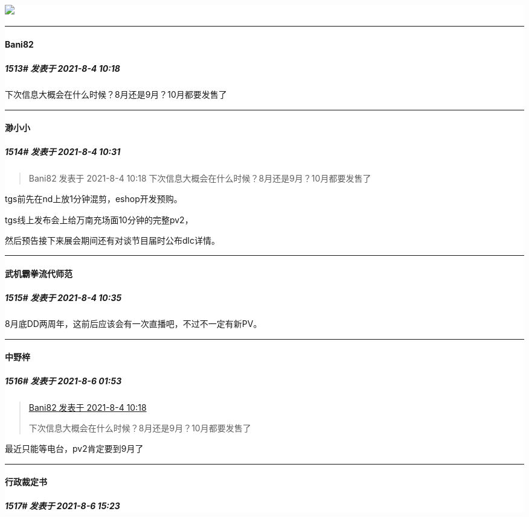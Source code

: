 
<img src="https://img.saraba1st.com/forum/202107/27/192703cmppa6ppkmmlmm22.png" referrerpolicy="no-referrer">


                                                 

*****

####  Bani82  
##### 1513#       发表于 2021-8-4 10:18


下次信息大概会在什么时候？8月还是9月？10月都要发售了


*****

####  渺小小  
##### 1514#       发表于 2021-8-4 10:31


<blockquote>Bani82 发表于 2021-8-4 10:18
下次信息大概会在什么时候？8月还是9月？10月都要发售了</blockquote>
tgs前先在nd上放1分钟混剪，eshop开发预购。

tgs线上发布会上给万南充场面10分钟的完整pv2，

然后预告接下来展会期间还有对谈节目届时公布dlc详情。


*****

####  武机霸拳流代师范  
##### 1515#       发表于 2021-8-4 10:35


8月底DD两周年，这前后应该会有一次直播吧，不过不一定有新PV。


                                                 

*****

####  中野梓  
##### 1516#       发表于 2021-8-6 01:53


<blockquote><a href="httphttps://bbs.saraba1st.com/2b/forum.php?mod=redirect&amp;goto=findpost&amp;pid=52231274&amp;ptid=2014846" target="_blank">Bani82 发表于 2021-8-4 10:18</a>

下次信息大概会在什么时候？8月还是9月？10月都要发售了</blockquote>
最近只能等电台，pv2肯定要到9月了


                                                 

*****

####  行政裁定书  
##### 1517#       发表于 2021-8-6 15:23

